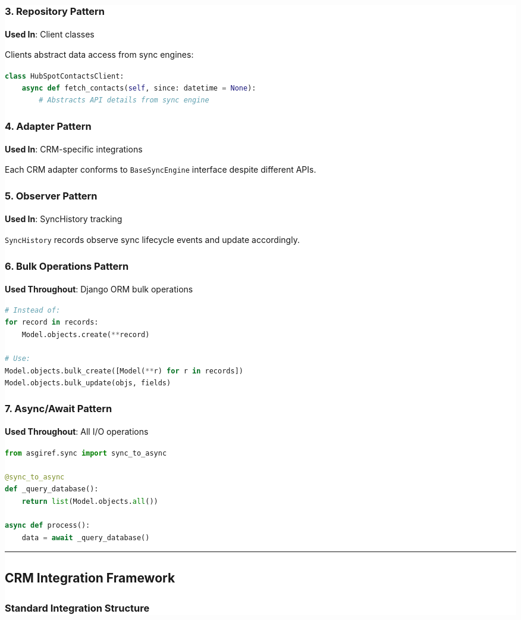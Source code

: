 ### 3. Repository Pattern
**Used In**: Client classes

Clients abstract data access from sync engines:
```python
class HubSpotContactsClient:
    async def fetch_contacts(self, since: datetime = None):
        # Abstracts API details from sync engine
```

### 4. Adapter Pattern
**Used In**: CRM-specific integrations

Each CRM adapter conforms to `BaseSyncEngine` interface despite different APIs.

### 5. Observer Pattern
**Used In**: SyncHistory tracking

`SyncHistory` records observe sync lifecycle events and update accordingly.

### 6. Bulk Operations Pattern
**Used Throughout**: Django ORM bulk operations

```python
# Instead of:
for record in records:
    Model.objects.create(**record)

# Use:
Model.objects.bulk_create([Model(**r) for r in records])
Model.objects.bulk_update(objs, fields)
```

### 7. Async/Await Pattern
**Used Throughout**: All I/O operations

```python
from asgiref.sync import sync_to_async

@sync_to_async
def _query_database():
    return list(Model.objects.all())

async def process():
    data = await _query_database()
```

---

## CRM Integration Framework

### Standard Integration Structure

